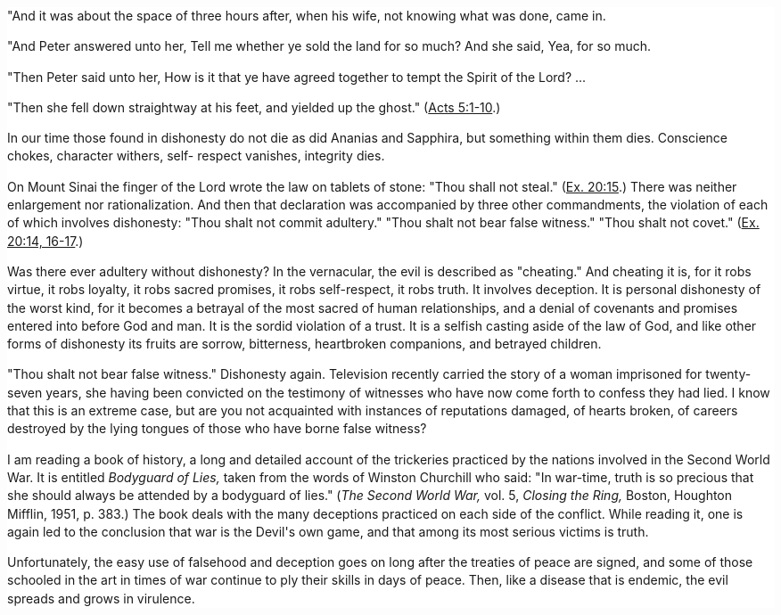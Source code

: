 "And it was about the space of three hours after, when his wife, not knowing
what was done, came in.

"And Peter answered unto her, Tell me whether ye sold the land for so much?
And she said, Yea, for so much.

"Then Peter said unto her, How is it that ye have agreed together to tempt the
Spirit of the Lord? ...

"Then she fell down straightway at his feet, and yielded up the ghost." ([Acts
5:1-10](https://www.lds.org/scriptures/nt/acts/5.1-10?lang=eng#0).)

In our time those found in dishonesty do not die as did Ananias and Sapphira,
but something within them dies. Conscience chokes, character withers, self-
respect vanishes, integrity dies.

On Mount Sinai the finger of the Lord wrote the law on tablets of stone: "Thou
shall not steal." ([Ex.
20:15](https://www.lds.org/scriptures/ot/ex/20.15?lang=eng#14).) There was
neither enlargement nor rationalization. And then that declaration was
accompanied by three other commandments, the violation of each of which
involves dishonesty: "Thou shalt not commit adultery." "Thou shalt not bear
false witness." "Thou shalt not covet." ([Ex. 20:14,
16-17](https://www.lds.org/scriptures/ot/ex/20.14%2C16-17?lang=eng#13).)

Was there ever adultery without dishonesty? In the vernacular, the evil is
described as "cheating." And cheating it is, for it robs virtue, it robs
loyalty, it robs sacred promises, it robs self-respect, it robs truth. It
involves deception. It is personal dishonesty of the worst kind, for it
becomes a betrayal of the most sacred of human relationships, and a denial of
covenants and promises entered into before God and man. It is the sordid
violation of a trust. It is a selfish casting aside of the law of God, and
like other forms of dishonesty its fruits are sorrow, bitterness, heartbroken
companions, and betrayed children.

"Thou shalt not bear false witness." Dishonesty again. Television recently
carried the story of a woman imprisoned for twenty-seven years, she having
been convicted on the testimony of witnesses who have now come forth to
confess they had lied. I know that this is an extreme case, but are you not
acquainted with instances of reputations damaged, of hearts broken, of careers
destroyed by the lying tongues of those who have borne false witness?

I am reading a book of history, a long and detailed account of the trickeries
practiced by the nations involved in the Second World War. It is entitled
_Bodyguard of Lies,_ taken from the words of Winston Churchill who said: "In
war-time, truth is so precious that she should always be attended by a
bodyguard of lies." (_The Second World War,_ vol. 5, _Closing the Ring,_
Boston, Houghton Mifflin, 1951, p. 383.) The book deals with the many
deceptions practiced on each side of the conflict. While reading it, one is
again led to the conclusion that war is the Devil's own game, and that among
its most serious victims is truth.

Unfortunately, the easy use of falsehood and deception goes on long after the
treaties of peace are signed, and some of those schooled in the art in times
of war continue to ply their skills in days of peace. Then, like a disease
that is endemic, the evil spreads and grows in virulence.
